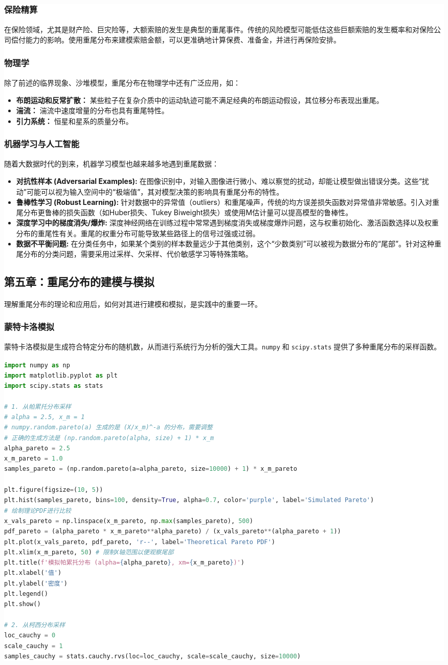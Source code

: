 ### 保险精算

在保险领域，尤其是财产险、巨灾险等，大额索赔的发生是典型的重尾事件。传统的风险模型可能低估这些巨额索赔的发生概率和对保险公司偿付能力的影响。使用重尾分布来建模索赔金额，可以更准确地计算保费、准备金，并进行再保险安排。

### 物理学

除了前述的临界现象、沙堆模型，重尾分布在物理学中还有广泛应用，如：

*   **布朗运动和反常扩散：** 某些粒子在复杂介质中的运动轨迹可能不满足经典的布朗运动假设，其位移分布表现出重尾。
*   **湍流：** 湍流中速度增量的分布也具有重尾特性。
*   **引力系统：** 恒星和星系的质量分布。

### 机器学习与人工智能

随着大数据时代的到来，机器学习模型也越来越多地遇到重尾数据：

*   **对抗性样本 (Adversarial Examples):** 在图像识别中，对输入图像进行微小、难以察觉的扰动，却能让模型做出错误分类。这些“扰动”可能可以视为输入空间中的“极端值”，其对模型决策的影响具有重尾分布的特性。
*   **鲁棒性学习 (Robust Learning):** 针对数据中的异常值（outliers）和重尾噪声，传统的均方误差损失函数对异常值非常敏感。引入对重尾分布更鲁棒的损失函数（如Huber损失、Tukey Biweight损失）或使用M估计量可以提高模型的鲁棒性。
*   **深度学习中的梯度消失/爆炸:** 深度神经网络在训练过程中常常遇到梯度消失或梯度爆炸问题，这与权重初始化、激活函数选择以及权重分布的重尾性有关。重尾的权重分布可能导致某些路径上的信号过强或过弱。
*   **数据不平衡问题:** 在分类任务中，如果某个类别的样本数量远少于其他类别，这个“少数类别”可以被视为数据分布的“尾部”。针对这种重尾分布的分类问题，需要采用过采样、欠采样、代价敏感学习等特殊策略。

## 第五章：重尾分布的建模与模拟

理解重尾分布的理论和应用后，如何对其进行建模和模拟，是实践中的重要一环。

### 蒙特卡洛模拟

蒙特卡洛模拟是生成符合特定分布的随机数，从而进行系统行为分析的强大工具。`numpy` 和 `scipy.stats` 提供了多种重尾分布的采样函数。

```python
import numpy as np
import matplotlib.pyplot as plt
import scipy.stats as stats

# 1. 从帕累托分布采样
# alpha = 2.5, x_m = 1
# numpy.random.pareto(a) 生成的是 (X/x_m)^-a 的分布，需要调整
# 正确的生成方法是 (np.random.pareto(alpha, size) + 1) * x_m
alpha_pareto = 2.5
x_m_pareto = 1.0
samples_pareto = (np.random.pareto(a=alpha_pareto, size=10000) + 1) * x_m_pareto

plt.figure(figsize=(10, 5))
plt.hist(samples_pareto, bins=100, density=True, alpha=0.7, color='purple', label='Simulated Pareto')
# 绘制理论PDF进行比较
x_vals_pareto = np.linspace(x_m_pareto, np.max(samples_pareto), 500)
pdf_pareto = (alpha_pareto * x_m_pareto**alpha_pareto) / (x_vals_pareto**(alpha_pareto + 1))
plt.plot(x_vals_pareto, pdf_pareto, 'r--', label='Theoretical Pareto PDF')
plt.xlim(x_m_pareto, 50) # 限制X轴范围以便观察尾部
plt.title(f'模拟帕累托分布 (alpha={alpha_pareto}, xm={x_m_pareto})')
plt.xlabel('值')
plt.ylabel('密度')
plt.legend()
plt.show()

# 2. 从柯西分布采样
loc_cauchy = 0
scale_cauchy = 1
samples_cauchy = stats.cauchy.rvs(loc=loc_cauchy, scale=scale_cauchy, size=10000)
```